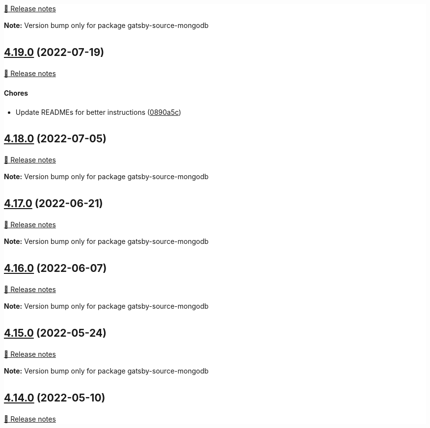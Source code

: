 [🧾 Release notes](https://www.gatsbyjs.com/docs/reference/release-notes/v4.20)

**Note:** Version bump only for package gatsby-source-mongodb

## [4.19.0](https://github.com/gatsbyjs/gatsby/commits/gatsby-source-mongodb@4.19.0/packages/gatsby-source-mongodb) (2022-07-19)

[🧾 Release notes](https://www.gatsbyjs.com/docs/reference/release-notes/v4.19)

#### Chores

- Update READMEs for better instructions ([0890a5c](https://github.com/gatsbyjs/gatsby/commit/0890a5cf2c881b49193113a1e1bd5fe13a2c328f))

## [4.18.0](https://github.com/gatsbyjs/gatsby/commits/gatsby-source-mongodb@4.18.0/packages/gatsby-source-mongodb) (2022-07-05)

[🧾 Release notes](https://www.gatsbyjs.com/docs/reference/release-notes/v4.18)

**Note:** Version bump only for package gatsby-source-mongodb

## [4.17.0](https://github.com/gatsbyjs/gatsby/commits/gatsby-source-mongodb@4.17.0/packages/gatsby-source-mongodb) (2022-06-21)

[🧾 Release notes](https://www.gatsbyjs.com/docs/reference/release-notes/v4.17)

**Note:** Version bump only for package gatsby-source-mongodb

## [4.16.0](https://github.com/gatsbyjs/gatsby/commits/gatsby-source-mongodb@4.16.0/packages/gatsby-source-mongodb) (2022-06-07)

[🧾 Release notes](https://www.gatsbyjs.com/docs/reference/release-notes/v4.16)

**Note:** Version bump only for package gatsby-source-mongodb

## [4.15.0](https://github.com/gatsbyjs/gatsby/commits/gatsby-source-mongodb@4.15.0/packages/gatsby-source-mongodb) (2022-05-24)

[🧾 Release notes](https://www.gatsbyjs.com/docs/reference/release-notes/v4.15)

**Note:** Version bump only for package gatsby-source-mongodb

## [4.14.0](https://github.com/gatsbyjs/gatsby/commits/gatsby-source-mongodb@4.14.0/packages/gatsby-source-mongodb) (2022-05-10)

[🧾 Release notes](https://www.gatsbyjs.com/docs/reference/release-notes/v4.14)
